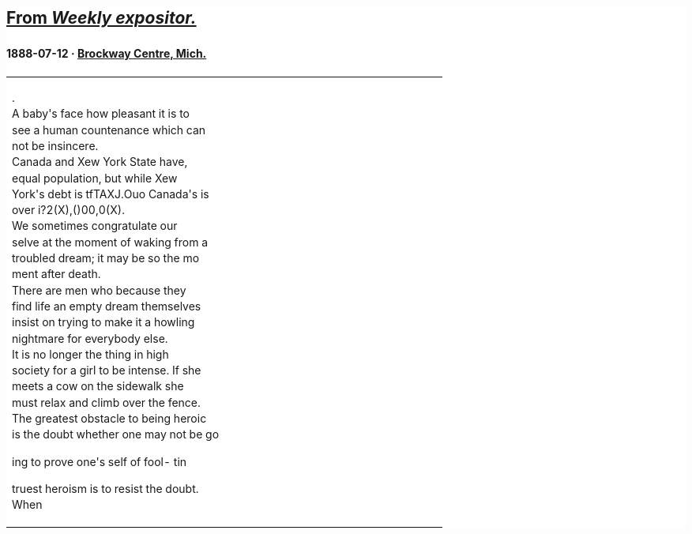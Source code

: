 
## [From _Weekly expositor._](https://www.loc.gov/resource/sn2006060001/1888-07-12/ed-1/?sp=4)

#### 1888-07-12 &middot; [Brockway Centre, Mich.](http://dbpedia.org/resource/Yale%2C_Michigan)

<table style="width: 100%;"><tr><td style="width: 50%">

.  
A baby&#x27;s face how pleasant it is to  
see a human countenance which can­  
not be insincere.  
Canada and Xew York State have,  
equal population, but while Xew  
York&#x27;s debt is tfTAXJ.Ouo Canada&#x27;s is  
over i?2(X),()00,0(X).  
We sometimes congratulate our­  
selve at the moment of waking from a  
troubled dream; it may be so the mo­  
ment after death.  
There are men who because they  
find life an empty dream themselves  
insist on trying to make it a howling  
nightmare for everybody else.  
It is no longer the thing in high  
society for a girl to be intense. If she  
meets a cow on the sidewalk she  
must relax and climb over the fence.  
The greatest obstacle to being heroic  
is the doubt whether one may not be go  
  
ing to prove one&#x27;s self of fool- tin  
  
truest heroism is to resist the doubt.  
When
